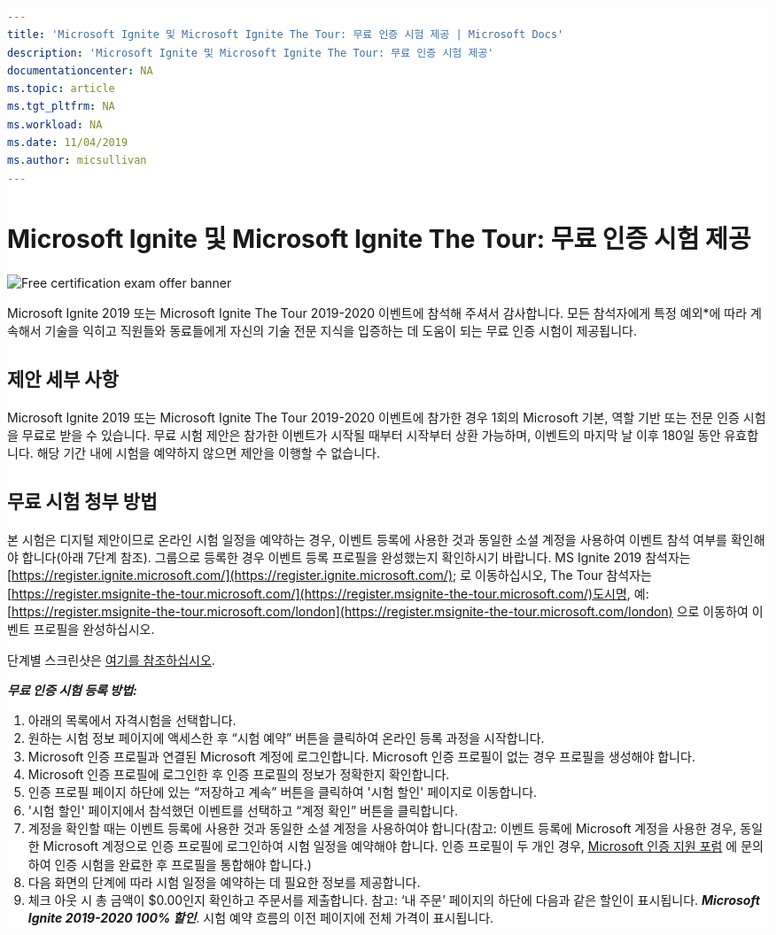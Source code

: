 ```yaml
---
title: 'Microsoft Ignite 및 Microsoft Ignite The Tour: 무료 인증 시험 제공 | Microsoft Docs'
description: 'Microsoft Ignite 및 Microsoft Ignite The Tour: 무료 인증 시험 제공' 
documentationcenter: NA 
ms.topic: article
ms.tgt_pltfrm: NA
ms.workload: NA
ms.date: 11/04/2019
ms.author: micsullivan
---
```

# Microsoft Ignite 및 Microsoft Ignite The Tour: 무료 인증 시험 제공

![Free certification exam offer banner](images/free-certification-exam-offer-banner.png "무료 인증 시험 제공 배너")

Microsoft Ignite 2019 또는 Microsoft Ignite The Tour 2019-2020 이벤트에 참석해 주셔서 감사합니다. 모든 참석자에게 특정 예외*에 따라 계속해서 기술을 익히고 직원들와 동료들에게 자신의 기술 전문 지식을 입증하는 데 도움이 되는 무료 인증 시험이 제공됩니다.

## 제안 세부 사항

Microsoft Ignite 2019 또는 Microsoft Ignite The Tour 2019-2020 이벤트에 참가한 경우 1회의 Microsoft 기본, 역할 기반 또는 전문 인증 시험을 무료로 받을 수 있습니다. 무료 시험 제안은 참가한 이벤트가 시작될 때부터 시작부터 상환 가능하며, 이벤트의 마지막 날 이후 180일 동안 유효합니다. 해당 기간 내에 시험을 예약하지 않으면 제안을 이행할 수 없습니다.  

## <a name="how-to-claim-your-free-exam"></a> 무료 시험 청부 방법

본 시험은 디지털 제안이므로 온라인 시험 일정을 예약하는 경우, 이벤트 등록에 사용한 것과 동일한 소셜 계정을 사용하여 이벤트 참석 여부를 확인해야 합니다(아래 7단계 참조). 그룹으로 등록한 경우 이벤트 등록 프로필을 완성했는지 확인하시기 바랍니다. MS Ignite 2019 참석자는 [https://register.ignite.microsoft.com/](https://register.ignite.microsoft.com/); 로 이동하십시오, The Tour 참석자는 [https://register.msignite-the-tour.microsoft.com/](https://register.msignite-the-tour.microsoft.com/)도시명, 예: [https://register.msignite-the-tour.microsoft.com/london](https://register.msignite-the-tour.microsoft.com/london) 으로 이동하여 이벤트 프로필을 완성하십시오.

단계별 스크린샷은 [여기를 참조하십시오](https://query.prod.cms.rt.microsoft.com/cms/api/am/binary/RE4i3R4).

***무료 인증 시험 등록 방법:***

1. 아래의 목록에서 자격시험을 선택합니다.
2. 원하는 시험 정보 페이지에 액세스한 후 “시험 예약” 버튼을 클릭하여 온라인 등록 과정을 시작합니다.
3. Microsoft 인증 프로필과 연결된 Microsoft 계정에 로그인합니다.  Microsoft 인증 프로필이 없는 경우 프로필을 생성해야 합니다.
4. Microsoft 인증 프로필에 로그인한 후 인증 프로필의 정보가 정확한지 확인합니다.
5. 인증 프로필 페이지 하단에 있는 “저장하고 계속” 버튼을 클릭하여 '시험 할인' 페이지로 이동합니다.
6. '시험 할인' 페이지에서 참석했던 이벤트를 선택하고 “계정 확인” 버튼을 클릭합니다.
7. 계정을 확인할 때는 이벤트 등록에 사용한 것과 동일한 소셜 계정을 사용하여야 합니다(참고: 이벤트 등록에 Microsoft 계정을 사용한 경우, 동일한 Microsoft 계정으로 인증 프로필에 로그인하여 시험 일정을 예약해야 합니다. 인증 프로필이 두 개인 경우, [Microsoft 인증 지원 포럼](https://trainingsupport.microsoft.com/ko-kr/mcp/forum?sort=LastReplyDate&dir=Desc&tab=All&status=all&mod=&modAge=&advFil=&postedAfter=&postedBefore=&threadType=All&isFilterExpanded=false&page=1) 에 문의하여 인증 시험을 완료한 후 프로필을 통합해야 합니다.)
8. 다음 화면의 단계에 따라 시험 일정을 예약하는 데 필요한 정보를 제공합니다.
9. 체크 아웃 시 총 금액이 $0.00인지 확인하고 주문서를 제출합니다.  참고: ‘내 주문’ 페이지의 하단에 다음과 같은 할인이 표시됩니다.  ***Microsoft Ignite 2019-2020 100% 할인***.  시험 예약 흐름의 이전 페이지에 전체 가격이 표시됩니다.
